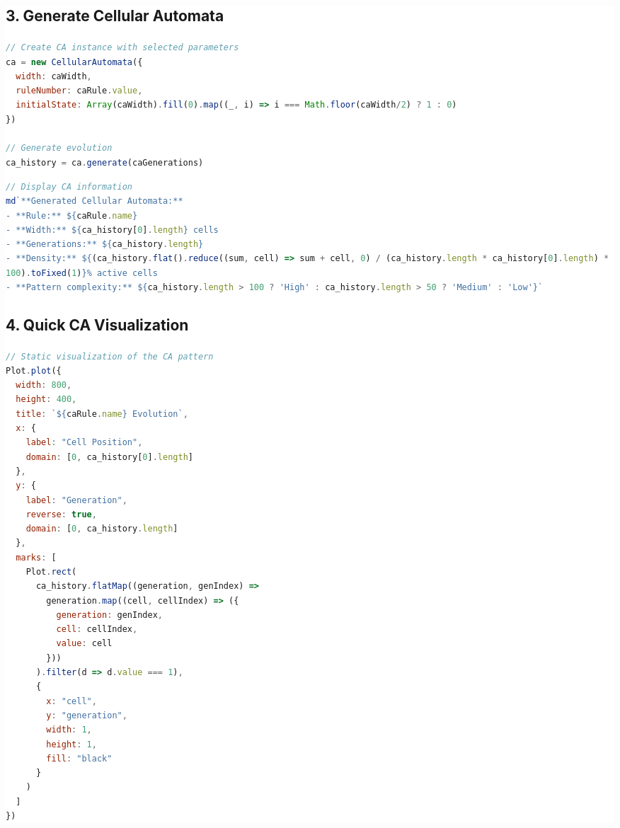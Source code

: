 ## 3. Generate Cellular Automata

```js
// Create CA instance with selected parameters
ca = new CellularAutomata({
  width: caWidth,
  ruleNumber: caRule.value,
  initialState: Array(caWidth).fill(0).map((_, i) => i === Math.floor(caWidth/2) ? 1 : 0)
})

// Generate evolution
ca_history = ca.generate(caGenerations)
```

```js
// Display CA information
md`**Generated Cellular Automata:**
- **Rule:** ${caRule.name}  
- **Width:** ${ca_history[0].length} cells
- **Generations:** ${ca_history.length}
- **Density:** ${(ca_history.flat().reduce((sum, cell) => sum + cell, 0) / (ca_history.length * ca_history[0].length) * 100).toFixed(1)}% active cells
- **Pattern complexity:** ${ca_history.length > 100 ? 'High' : ca_history.length > 50 ? 'Medium' : 'Low'}`
```

## 4. Quick CA Visualization

```js
// Static visualization of the CA pattern
Plot.plot({
  width: 800,
  height: 400,
  title: `${caRule.name} Evolution`,
  x: { 
    label: "Cell Position",
    domain: [0, ca_history[0].length]
  },
  y: { 
    label: "Generation", 
    reverse: true,
    domain: [0, ca_history.length]
  },
  marks: [
    Plot.rect(
      ca_history.flatMap((generation, genIndex) => 
        generation.map((cell, cellIndex) => ({ 
          generation: genIndex, 
          cell: cellIndex, 
          value: cell 
        }))
      ).filter(d => d.value === 1),
      {
        x: "cell",
        y: "generation", 
        width: 1,
        height: 1,
        fill: "black"
      }
    )
  ]
})
```
